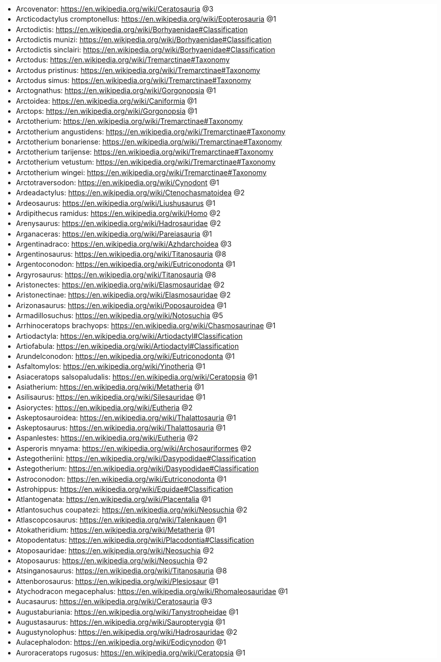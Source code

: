 - Arcovenator: https://en.wikipedia.org/wiki/Ceratosauria @3
- Arcticodactylus cromptonellus: https://en.wikipedia.org/wiki/Eopterosauria @1
- Arctodictis: https://en.wikipedia.org/wiki/Borhyaenidae#Classification
- Arctodictis munizi: https://en.wikipedia.org/wiki/Borhyaenidae#Classification
- Arctodictis sinclairi: https://en.wikipedia.org/wiki/Borhyaenidae#Classification
- Arctodus: https://en.wikipedia.org/wiki/Tremarctinae#Taxonomy
- Arctodus pristinus: https://en.wikipedia.org/wiki/Tremarctinae#Taxonomy
- Arctodus simus: https://en.wikipedia.org/wiki/Tremarctinae#Taxonomy
- Arctognathus: https://en.wikipedia.org/wiki/Gorgonopsia @1
- Arctoidea: https://en.wikipedia.org/wiki/Caniformia @1
- Arctops: https://en.wikipedia.org/wiki/Gorgonopsia @1
- Arctotherium: https://en.wikipedia.org/wiki/Tremarctinae#Taxonomy
- Arctotherium angustidens: https://en.wikipedia.org/wiki/Tremarctinae#Taxonomy
- Arctotherium bonariense: https://en.wikipedia.org/wiki/Tremarctinae#Taxonomy
- Arctotherium tarijense: https://en.wikipedia.org/wiki/Tremarctinae#Taxonomy
- Arctotherium vetustum: https://en.wikipedia.org/wiki/Tremarctinae#Taxonomy
- Arctotherium wingei: https://en.wikipedia.org/wiki/Tremarctinae#Taxonomy
- Arctotraversodon: https://en.wikipedia.org/wiki/Cynodont @1
- Ardeadactylus: https://en.wikipedia.org/wiki/Ctenochasmatoidea @2
- Ardeosaurus: https://en.wikipedia.org/wiki/Liushusaurus @1
- Ardipithecus ramidus: https://en.wikipedia.org/wiki/Homo @2
- Arenysaurus: https://en.wikipedia.org/wiki/Hadrosauridae @2
- Arganaceras: https://en.wikipedia.org/wiki/Pareiasauria @1
- Argentinadraco: https://en.wikipedia.org/wiki/Azhdarchoidea @3
- Argentinosaurus: https://en.wikipedia.org/wiki/Titanosauria @8
- Argentoconodon: https://en.wikipedia.org/wiki/Eutriconodonta @1
- Argyrosaurus: https://en.wikipedia.org/wiki/Titanosauria @8
- Aristonectes: https://en.wikipedia.org/wiki/Elasmosauridae @2
- Aristonectinae: https://en.wikipedia.org/wiki/Elasmosauridae @2
- Arizonasaurus: https://en.wikipedia.org/wiki/Poposauroidea @1
- Armadillosuchus: https://en.wikipedia.org/wiki/Notosuchia @5
- Arrhinoceratops brachyops: https://en.wikipedia.org/wiki/Chasmosaurinae @1
- Artiodactyla: https://en.wikipedia.org/wiki/Artiodactyl#Classification
- Artiofabula: https://en.wikipedia.org/wiki/Artiodactyl#Classification
- Arundelconodon: https://en.wikipedia.org/wiki/Eutriconodonta @1
- Asfaltomylos: https://en.wikipedia.org/wiki/Yinotheria @1
- Asiaceratops salsopaludalis: https://en.wikipedia.org/wiki/Ceratopsia @1
- Asiatherium: https://en.wikipedia.org/wiki/Metatheria @1
- Asilisaurus: https://en.wikipedia.org/wiki/Silesauridae @1
- Asioryctes: https://en.wikipedia.org/wiki/Eutheria @2
- Askeptosauroidea: https://en.wikipedia.org/wiki/Thalattosauria @1
- Askeptosaurus: https://en.wikipedia.org/wiki/Thalattosauria @1
- Aspanlestes: https://en.wikipedia.org/wiki/Eutheria @2
- Asperoris mnyama: https://en.wikipedia.org/wiki/Archosauriformes @2
- Astegotheriini: https://en.wikipedia.org/wiki/Dasypodidae#Classification
- Astegotherium: https://en.wikipedia.org/wiki/Dasypodidae#Classification
- Astroconodon: https://en.wikipedia.org/wiki/Eutriconodonta @1
- Astrohippus: https://en.wikipedia.org/wiki/Equidae#Classification
- Atlantogenata: https://en.wikipedia.org/wiki/Placentalia @1
- Atlantosuchus coupatezi: https://en.wikipedia.org/wiki/Neosuchia @2
- Atlascopcosaurus: https://en.wikipedia.org/wiki/Talenkauen @1
- Atokatheridium: https://en.wikipedia.org/wiki/Metatheria @1
- Atopodentatus: https://en.wikipedia.org/wiki/Placodontia#Classification
- Atoposauridae: https://en.wikipedia.org/wiki/Neosuchia @2
- Atoposaurus: https://en.wikipedia.org/wiki/Neosuchia @2
- Atsinganosaurus: https://en.wikipedia.org/wiki/Titanosauria @8
- Attenborosaurus: https://en.wikipedia.org/wiki/Plesiosaur @1
- Atychodracon megacephalus: https://en.wikipedia.org/wiki/Rhomaleosauridae @1
- Aucasaurus: https://en.wikipedia.org/wiki/Ceratosauria @3
- Augustaburiania: https://en.wikipedia.org/wiki/Tanystropheidae @1
- Augustasaurus: https://en.wikipedia.org/wiki/Sauropterygia @1
- Augustynolophus: https://en.wikipedia.org/wiki/Hadrosauridae @2
- Aulacephalodon: https://en.wikipedia.org/wiki/Eodicynodon @1
- Auroraceratops rugosus: https://en.wikipedia.org/wiki/Ceratopsia @1